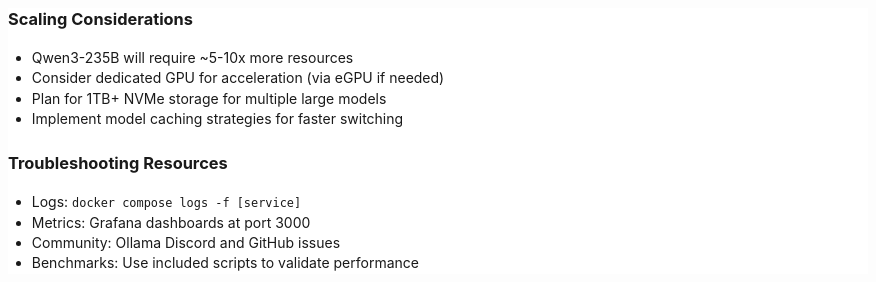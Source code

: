 ### Scaling Considerations
- Qwen3-235B will require ~5-10x more resources
- Consider dedicated GPU for acceleration (via eGPU if needed)
- Plan for 1TB+ NVMe storage for multiple large models
- Implement model caching strategies for faster switching

### Troubleshooting Resources
- Logs: `docker compose logs -f [service]`
- Metrics: Grafana dashboards at port 3000
- Community: Ollama Discord and GitHub issues
- Benchmarks: Use included scripts to validate performance